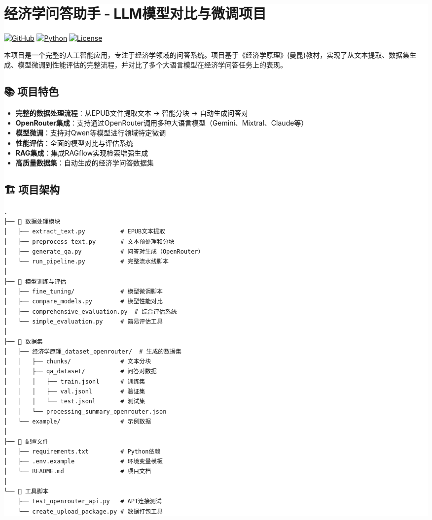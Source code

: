 # 经济学问答助手 - LLM模型对比与微调项目

[![GitHub](https://img.shields.io/badge/GitHub-economics--qa--llm--comparison-blue)](https://github.com/lionyu0717/economics-qa-llm-comparison)
[![Python](https://img.shields.io/badge/Python-3.9+-green.svg)](https://www.python.org/)
[![License](https://img.shields.io/badge/License-MIT-yellow.svg)](LICENSE)

本项目是一个完整的人工智能应用，专注于经济学领域的问答系统。项目基于《经济学原理》(曼昆)教材，实现了从文本提取、数据集生成、模型微调到性能评估的完整流程，并对比了多个大语言模型在经济学问答任务上的表现。

## 📚 项目特色

- **完整的数据处理流程**：从EPUB文件提取文本 → 智能分块 → 自动生成问答对
- **OpenRouter集成**：支持通过OpenRouter调用多种大语言模型（Gemini、Mixtral、Claude等）
- **模型微调**：支持对Qwen等模型进行领域特定微调
- **性能评估**：全面的模型对比与评估系统
- **RAG集成**：集成RAGflow实现检索增强生成
- **高质量数据集**：自动生成的经济学问答数据集

## 🏗️ 项目架构

```
.
├── 📁 数据处理模块
│   ├── extract_text.py          # EPUB文本提取
│   ├── preprocess_text.py       # 文本预处理和分块
│   ├── generate_qa.py           # 问答对生成（OpenRouter）
│   └── run_pipeline.py          # 完整流水线脚本
│
├── 📁 模型训练与评估
│   ├── fine_tuning/             # 模型微调脚本
│   ├── compare_models.py        # 模型性能对比
│   ├── comprehensive_evaluation.py  # 综合评估系统
│   └── simple_evaluation.py     # 简易评估工具
│
├── 📁 数据集
│   ├── 经济学原理_dataset_openrouter/  # 生成的数据集
│   │   ├── chunks/              # 文本分块
│   │   ├── qa_dataset/          # 问答对数据
│   │   │   ├── train.jsonl      # 训练集
│   │   │   ├── val.jsonl        # 验证集
│   │   │   └── test.jsonl       # 测试集
│   │   └── processing_summary_openrouter.json
│   └── example/                 # 示例数据
│
├── 📁 配置文件
│   ├── requirements.txt         # Python依赖
│   ├── .env.example             # 环境变量模板
│   └── README.md                # 项目文档
│
└── 📁 工具脚本
    ├── test_openrouter_api.py   # API连接测试
    └── create_upload_package.py # 数据打包工具
```
